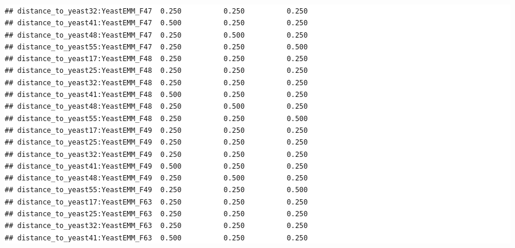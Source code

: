     ## distance_to_yeast32:YeastEMM_F47  0.250          0.250          0.250        
    ## distance_to_yeast41:YeastEMM_F47  0.500          0.250          0.250        
    ## distance_to_yeast48:YeastEMM_F47  0.250          0.500          0.250        
    ## distance_to_yeast55:YeastEMM_F47  0.250          0.250          0.500        
    ## distance_to_yeast17:YeastEMM_F48  0.250          0.250          0.250        
    ## distance_to_yeast25:YeastEMM_F48  0.250          0.250          0.250        
    ## distance_to_yeast32:YeastEMM_F48  0.250          0.250          0.250        
    ## distance_to_yeast41:YeastEMM_F48  0.500          0.250          0.250        
    ## distance_to_yeast48:YeastEMM_F48  0.250          0.500          0.250        
    ## distance_to_yeast55:YeastEMM_F48  0.250          0.250          0.500        
    ## distance_to_yeast17:YeastEMM_F49  0.250          0.250          0.250        
    ## distance_to_yeast25:YeastEMM_F49  0.250          0.250          0.250        
    ## distance_to_yeast32:YeastEMM_F49  0.250          0.250          0.250        
    ## distance_to_yeast41:YeastEMM_F49  0.500          0.250          0.250        
    ## distance_to_yeast48:YeastEMM_F49  0.250          0.500          0.250        
    ## distance_to_yeast55:YeastEMM_F49  0.250          0.250          0.500        
    ## distance_to_yeast17:YeastEMM_F63  0.250          0.250          0.250        
    ## distance_to_yeast25:YeastEMM_F63  0.250          0.250          0.250        
    ## distance_to_yeast32:YeastEMM_F63  0.250          0.250          0.250        
    ## distance_to_yeast41:YeastEMM_F63  0.500          0.250          0.250        